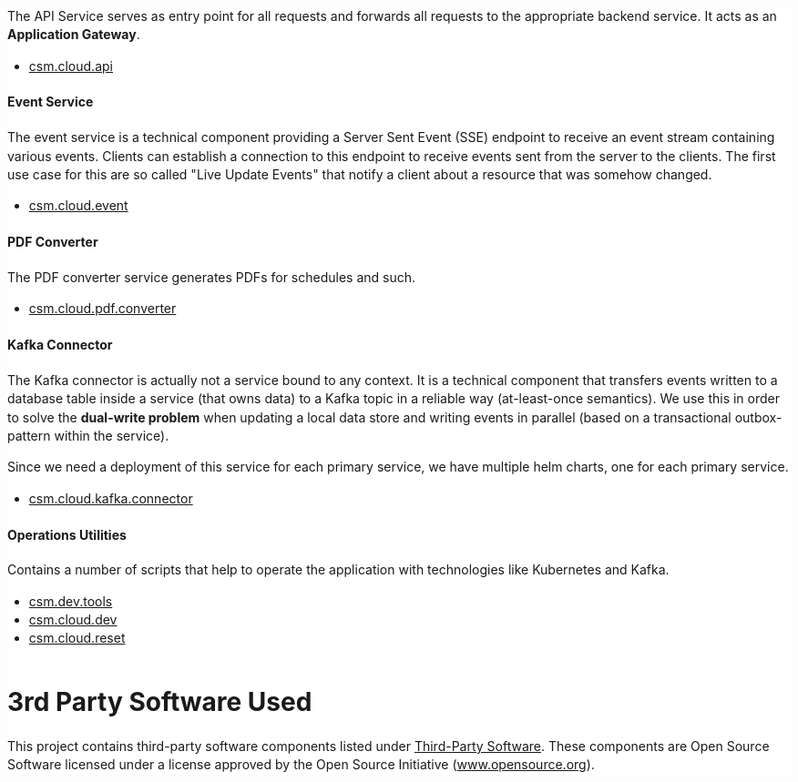 The API Service serves as entry point for all requests and forwards all requests to the appropriate backend service. 
It acts as an __Application Gateway__.

- [csm.cloud.api](https://github.com/boschglobal/bosch-pt-refinemysite-backend/tree/main/services/csm.cloud.api) 


#### Event Service

The event service is a technical component providing a Server Sent Event (SSE) endpoint to receive an event stream containing various events. 
Clients can establish a connection to this endpoint to receive events sent from the server to the clients. The first use case for this are so called "Live Update Events" that notify a client about a resource that was somehow changed.

- [csm.cloud.event](https://github.com/boschglobal/bosch-pt-refinemysite-backend/tree/main/services/csm.cloud.event)

#### PDF Converter

The PDF converter service generates PDFs for schedules and such.

- [csm.cloud.pdf.converter](https://github.com/boschglobal/bosch-pt-refinemysite-backend/tree/main/services/csm.cloud.pdf.converter)

#### Kafka Connector

The Kafka connector is actually not a service bound to any context. 
It is a technical component that transfers events written to a database table inside a service (that owns data) to a Kafka topic in a reliable way (at-least-once semantics). 
We use this in order to solve the __dual-write problem__ when updating a local data store and writing events in parallel (based on a transactional outbox-pattern within the service).

Since we need a deployment of this service for each primary service, we have multiple helm charts, one for each primary service.

- [csm.cloud.kafka.connector](https://github.com/boschglobal/bosch-pt-refinemysite-backend/tree/main/services/csm.cloud.kafka.connector)


#### Operations Utilities

Contains a number of scripts that help to operate the application with technologies like Kubernetes and Kafka.

- [csm.dev.tools](https://github.com/boschglobal/bosch-pt-refinemysite-backend/tree/main/utilities/csm.dev.tools)
- [csm.cloud.dev](https://github.com/boschglobal/bosch-pt-refinemysite-backend/tree/main/utilities/csm.cloud.dev)
- [csm.cloud.reset](https://github.com/boschglobal/bosch-pt-refinemysite-backend/tree/main/services/csm.cloud.reset)

# 3rd Party Software Used

This project contains third-party software components listed under [Third-Party Software](3rd-party.md).
These components are Open Source Software licensed under a license approved by the Open Source Initiative 
(www.opensource.org).
